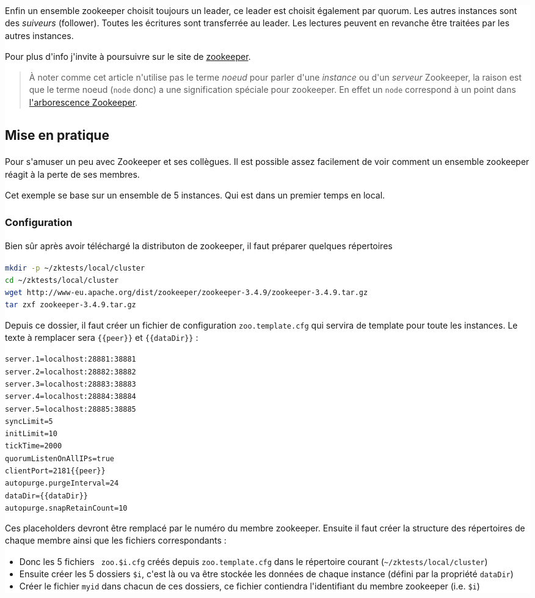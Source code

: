 Enfin un ensemble zookeeper choisit toujours un leader, ce leader est choisit également par quorum. Les autres instances sont des _suiveurs_ (follower). Toutes les écritures sont transferrée au leader. Les lectures peuvent en revanche être traitées par les autres instances.

Pour plus d'info j'invite à poursuivre sur le site de [zookeeper](https://zookeeper.apache.org/doc/trunk/zookeeperOver.html).

> À noter comme cet article n'utilise pas  le terme _noeud_ pour parler d'une _instance_ ou d'un _serveur_ Zookeeper, la raison est que le terme noeud (`node` donc) a une signification spéciale pour zookeeper. En effet un `node` correspond à un point dans [l'arborescence Zookeeper](https://zookeeper.apache.org/doc/r3.4.9/zookeeperOver.html#Nodes+and+ephemeral+nodes).

## Mise en pratique

Pour s'amuser un peu avec Zookeeper et ses collègues. Il est possible assez facilement de voir comment un ensemble zookeeper réagit à la perte de ses membres.

Cet exemple se base sur un ensemble de 5 instances. Qui est dans un premier temps en local.

### Configuration

Bien sûr après avoir téléchargé la distributon de zookeeper, il faut préparer quelques répertoires

```bash
mkdir -p ~/zktests/local/cluster
cd ~/zktests/local/cluster
wget http://www-eu.apache.org/dist/zookeeper/zookeeper-3.4.9/zookeeper-3.4.9.tar.gz
tar zxf zookeeper-3.4.9.tar.gz
```

Depuis ce dossier, il faut créer un fichier de configuration `zoo.template.cfg` qui servira de template pour toute les instances. Le texte à remplacer sera `{{peer}}` et `{{dataDir}}` :

```properties
server.1=localhost:28881:38881
server.2=localhost:28882:38882
server.3=localhost:28883:38883
server.4=localhost:28884:38884
server.5=localhost:28885:38885
syncLimit=5
initLimit=10
tickTime=2000
quorumListenOnAllIPs=true
clientPort=2181{{peer}}
autopurge.purgeInterval=24
dataDir={{dataDir}}
autopurge.snapRetainCount=10
```

Ces placeholders devront être remplacé par le numéro du membre zookeeper. Ensuite il faut créer la structure des répertoires de chaque membre ainsi que les fichiers correspondants :

* Donc les 5 fichiers ` zoo.$i.cfg` créés depuis `zoo.template.cfg` dans le répertoire courant (`~/zktests/local/cluster`)
* Ensuite créer les 5 dossiers `$i`, c'est là ou va être stockée les données de chaque instance (défini par la propriété `dataDir`)
* Créer le fichier `myid` dans chacun de ces dossiers, ce fichier contiendra l'identifiant du membre zookeeper (i.e. `$i`)
